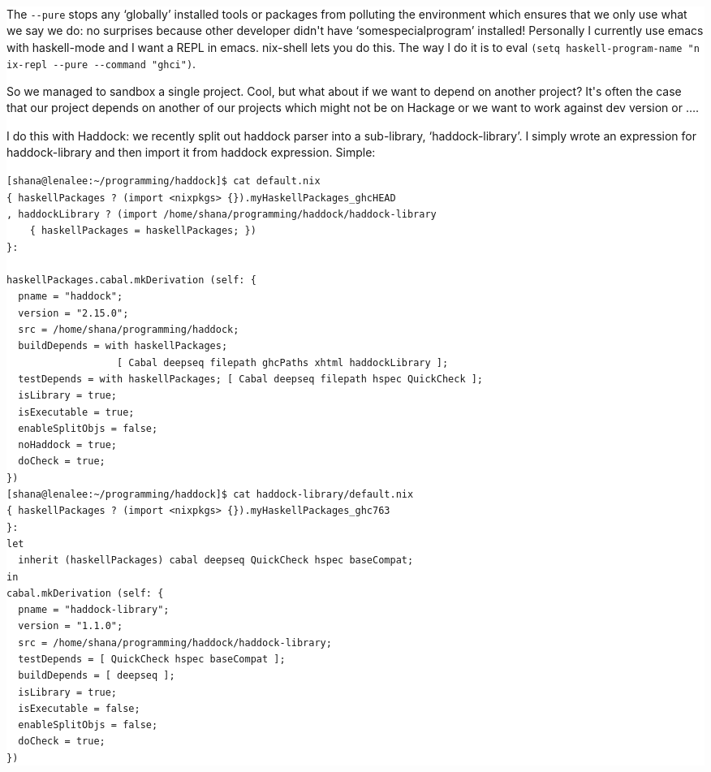 The `--pure` stops any ‘globally’ installed tools or packages from
polluting the environment which ensures that we only use what we say
we do: no surprises because other developer didn't have
‘somespecialprogram’ installed! Personally I currently use emacs with
haskell-mode and I want a REPL in emacs. nix-shell lets you do this.
The way I do it is to eval `(setq haskell-program-name "nix-repl --pure
--command "ghci")`.

So we managed to sandbox a single project. Cool, but what about if we
want to depend on another project? It's often the case that our
project depends on another of our projects which might not be on
Hackage or we want to work against dev version or ….

I do this with Haddock: we recently split out haddock parser into a
sub-library, ‘haddock-library’. I simply wrote an expression for
haddock-library and then import it from haddock expression. Simple:

```
[shana@lenalee:~/programming/haddock]$ cat default.nix
{ haskellPackages ? (import <nixpkgs> {}).myHaskellPackages_ghcHEAD
, haddockLibrary ? (import /home/shana/programming/haddock/haddock-library
    { haskellPackages = haskellPackages; })
}:

haskellPackages.cabal.mkDerivation (self: {
  pname = "haddock";
  version = "2.15.0";
  src = /home/shana/programming/haddock;
  buildDepends = with haskellPackages;
                   [ Cabal deepseq filepath ghcPaths xhtml haddockLibrary ];
  testDepends = with haskellPackages; [ Cabal deepseq filepath hspec QuickCheck ];
  isLibrary = true;
  isExecutable = true;
  enableSplitObjs = false;
  noHaddock = true;
  doCheck = true;
})
[shana@lenalee:~/programming/haddock]$ cat haddock-library/default.nix
{ haskellPackages ? (import <nixpkgs> {}).myHaskellPackages_ghc763
}:
let
  inherit (haskellPackages) cabal deepseq QuickCheck hspec baseCompat;
in
cabal.mkDerivation (self: {
  pname = "haddock-library";
  version = "1.1.0";
  src = /home/shana/programming/haddock/haddock-library;
  testDepends = [ QuickCheck hspec baseCompat ];
  buildDepends = [ deepseq ];
  isLibrary = true;
  isExecutable = false;
  enableSplitObjs = false;
  doCheck = true;
})
```


[ocharles]: http://ocharles.org.uk/blog/posts/2014-02-04-how-i-develop-with-nixos.html
[nixosmanual]: http://nixos.org/nixos/manual/
[nixosconfig]: https://github.com/Fuuzetsu/nix-project-defaults/blob/master/nixos-config/configuration.nix
[hydra]: https://nixos.org/hydra/
[nixpkgs]: https://github.com/NixOS/nixpkgs
[nixpkgsconfig]: https://github.com/Fuuzetsu/nix-project-defaults/blob/master/nixpkgs-config/config.nix
[nixpkgscontrib]: https://nixos.org/wiki/Contributing
[contact]: /contact.html